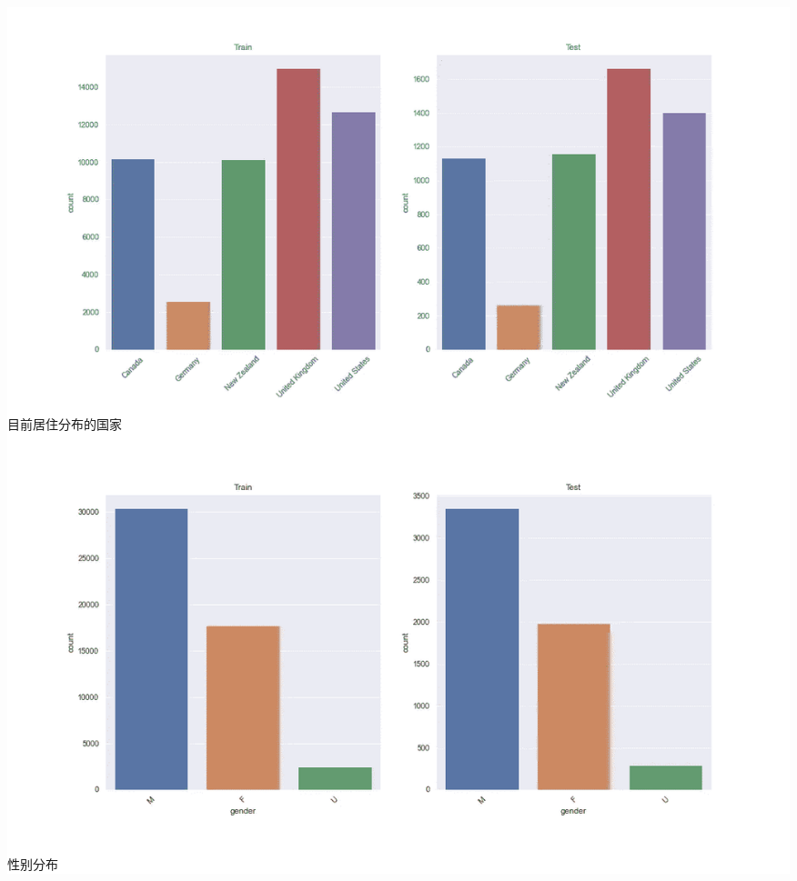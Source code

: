 ![](img/261621fa1a9c98c2eef625430654ede1.png)

目前居住分布的国家

![](img/50062a2f5fb16a65abb77779ec5f0865.png)

性别分布
